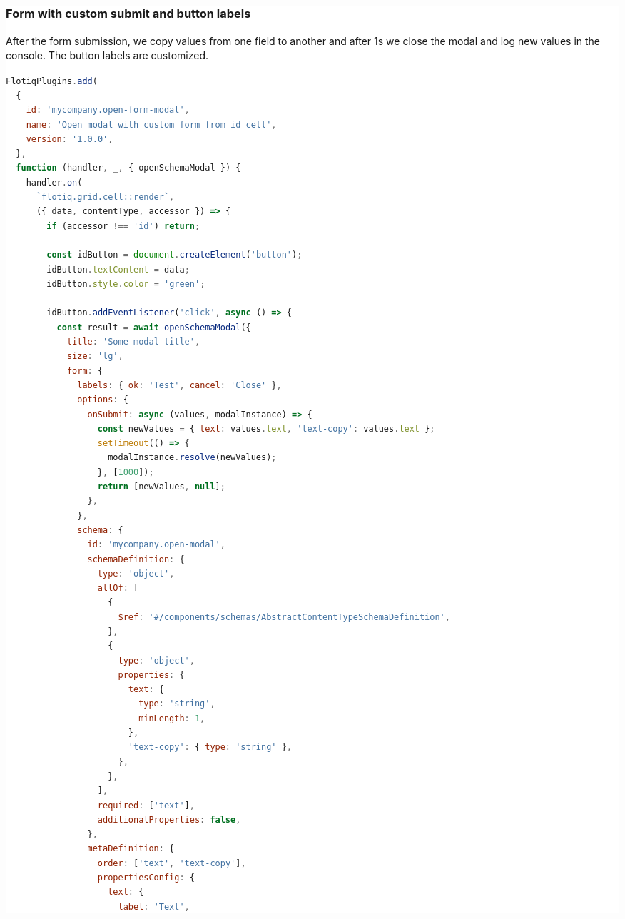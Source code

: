 ### Form with custom submit and button labels

After the form submission, we copy values from one field to another and after 1s we close the modal and log new values in the console. The button labels are customized.

```javascript
FlotiqPlugins.add(
  {
    id: 'mycompany.open-form-modal',
    name: 'Open modal with custom form from id cell',
    version: '1.0.0',
  },
  function (handler, _, { openSchemaModal }) {
    handler.on(
      `flotiq.grid.cell::render`,
      ({ data, contentType, accessor }) => {
        if (accessor !== 'id') return;

        const idButton = document.createElement('button');
        idButton.textContent = data;
        idButton.style.color = 'green';

        idButton.addEventListener('click', async () => {
          const result = await openSchemaModal({
            title: 'Some modal title',
            size: 'lg',
            form: {
              labels: { ok: 'Test', cancel: 'Close' },
              options: {
                onSubmit: async (values, modalInstance) => {
                  const newValues = { text: values.text, 'text-copy': values.text };
                  setTimeout(() => {
                    modalInstance.resolve(newValues);
                  }, [1000]);
                  return [newValues, null];
                },
              },
              schema: {
                id: 'mycompany.open-modal',
                schemaDefinition: {
                  type: 'object',
                  allOf: [
                    {
                      $ref: '#/components/schemas/AbstractContentTypeSchemaDefinition',
                    },
                    {
                      type: 'object',
                      properties: {
                        text: {
                          type: 'string',
                          minLength: 1,
                        },
                        'text-copy': { type: 'string' },
                      },
                    },
                  ],
                  required: ['text'],
                  additionalProperties: false,
                },
                metaDefinition: {
                  order: ['text', 'text-copy'],
                  propertiesConfig: {
                    text: {
                      label: 'Text',
```